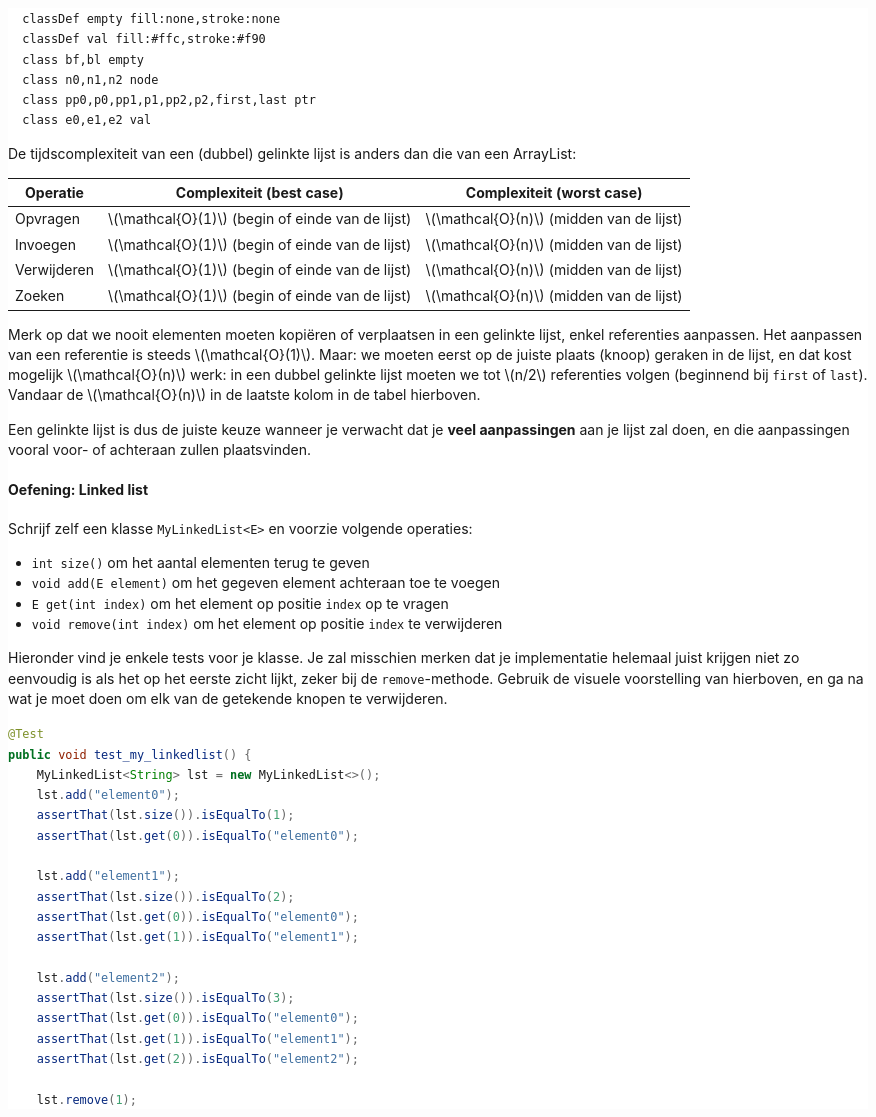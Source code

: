```mermaid
  classDef empty fill:none,stroke:none
  classDef val fill:#ffc,stroke:#f90
  class bf,bl empty
  class n0,n1,n2 node
  class pp0,p0,pp1,p1,pp2,p2,first,last ptr
  class e0,e1,e2 val

```

De tijdscomplexiteit van een (dubbel) gelinkte lijst is anders dan die van een ArrayList:

| Operatie    | Complexiteit (best case)                           | Complexiteit (worst case)                  |
| ----------- | -------------------------------------------------- | ------------------------------------------ |
| Opvragen    | \\(\mathcal{O}(1)\\) (begin of einde van de lijst) | \\(\mathcal{O}(n)\\) (midden van de lijst) |
| Invoegen    | \\(\mathcal{O}(1)\\) (begin of einde van de lijst) | \\(\mathcal{O}(n)\\) (midden van de lijst) |
| Verwijderen | \\(\mathcal{O}(1)\\) (begin of einde van de lijst) | \\(\mathcal{O}(n)\\) (midden van de lijst) |
| Zoeken      | \\(\mathcal{O}(1)\\) (begin of einde van de lijst) | \\(\mathcal{O}(n)\\) (midden van de lijst) |

Merk op dat we nooit elementen moeten kopiëren of verplaatsen in een gelinkte lijst, enkel referenties aanpassen.
Het aanpassen van een referentie is steeds \\(\mathcal{O}(1)\\).
Maar: we moeten eerst op de juiste plaats (knoop) geraken in de lijst, en dat kost mogelijk \\(\mathcal{O}(n)\\) werk: in een dubbel gelinkte lijst moeten we tot \\(n/2\\) referenties volgen (beginnend bij `first` of `last`).
Vandaar de \\(\mathcal{O}(n)\\) in de laatste kolom in de tabel hierboven.

Een gelinkte lijst is dus de juiste keuze wanneer je verwacht dat je **veel aanpassingen** aan je lijst zal doen, en die aanpassingen vooral voor- of achteraan zullen plaatsvinden.

#### Oefening: Linked list

Schrijf zelf een klasse `MyLinkedList<E>` en voorzie volgende operaties:

- `int size()` om het aantal elementen terug te geven
- `void add(E element)` om het gegeven element achteraan toe te voegen
- `E get(int index)` om het element op positie `index` op te vragen
- `void remove(int index)` om het element op positie `index` te verwijderen

Hieronder vind je enkele tests voor je klasse. Je zal misschien merken dat je implementatie helemaal juist krijgen niet zo eenvoudig is als het op het eerste zicht lijkt, zeker bij de `remove`-methode.
Gebruik de visuele voorstelling van hierboven, en ga na wat je moet doen om elk van de getekende knopen te verwijderen.

```java
@Test
public void test_my_linkedlist() {
    MyLinkedList<String> lst = new MyLinkedList<>();
    lst.add("element0");
    assertThat(lst.size()).isEqualTo(1);
    assertThat(lst.get(0)).isEqualTo("element0");

    lst.add("element1");
    assertThat(lst.size()).isEqualTo(2);
    assertThat(lst.get(0)).isEqualTo("element0");
    assertThat(lst.get(1)).isEqualTo("element1");

    lst.add("element2");
    assertThat(lst.size()).isEqualTo(3);
    assertThat(lst.get(0)).isEqualTo("element0");
    assertThat(lst.get(1)).isEqualTo("element1");
    assertThat(lst.get(2)).isEqualTo("element2");

    lst.remove(1);
```